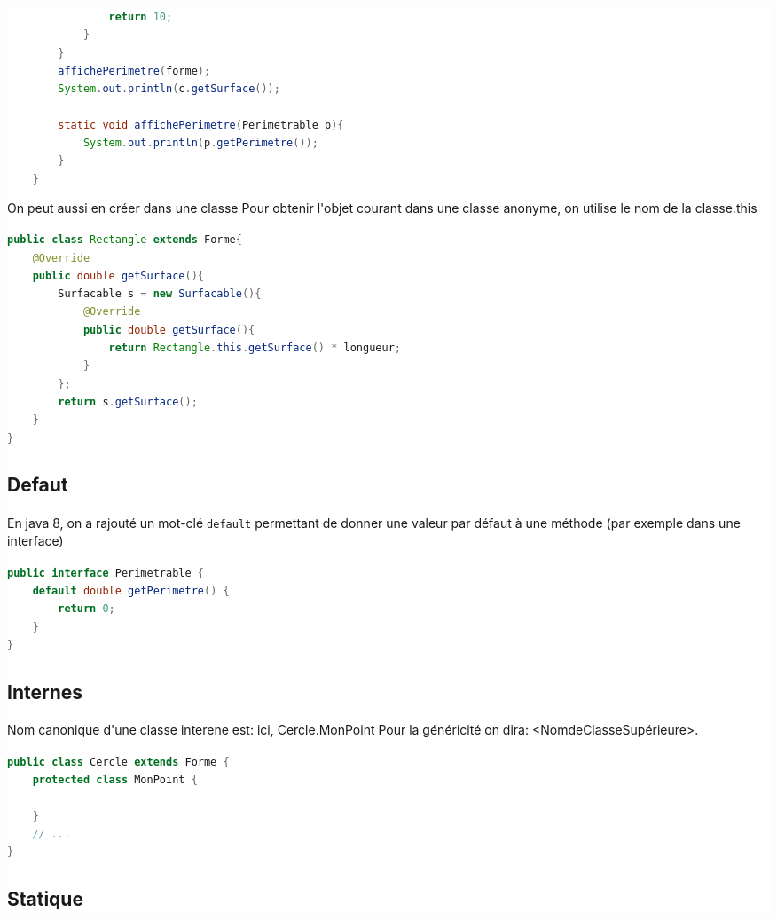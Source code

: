 ```java
                return 10;
            }
        }
        affichePerimetre(forme);
        System.out.println(c.getSurface());

        static void affichePerimetre(Perimetrable p){
            System.out.println(p.getPerimetre());
        }
    }
```
On peut aussi en créer dans une classe
Pour obtenir l'objet courant dans une classe anonyme, on utilise le nom de la classe.this
```java
public class Rectangle extends Forme{
    @Override
    public double getSurface(){
        Surfacable s = new Surfacable(){
            @Override
            public double getSurface(){
                return Rectangle.this.getSurface() * longueur;
            }
        };
        return s.getSurface();
    }
}
```
## Defaut
En java 8, on a rajouté un mot-clé ```default``` permettant de donner une valeur par défaut à une méthode (par exemple dans une interface)
```java
public interface Perimetrable {
    default double getPerimetre() {
        return 0;
    }
}
```
## Internes
Nom canonique d'une classe interene est: ici, Cercle.MonPoint Pour la généricité on dira: <NomdeClasseSupérieure>.<NomdeClasseInterne>
```java
public class Cercle extends Forme {
    protected class MonPoint {

    }
    // ...
}
```

## Statique
